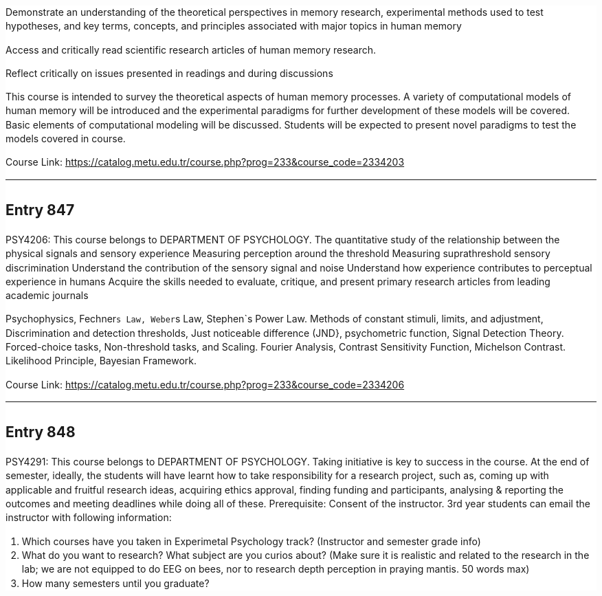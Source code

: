 Demonstrate an understanding of the theoretical perspectives in memory research, experimental methods used to test hypotheses, and key terms, concepts, and principles associated with major topics in human memory


Access and critically read scientific research articles of human memory research.


Reflect critically on issues presented in readings and during discussions


 
This course is intended to survey the theoretical aspects of human memory processes. A variety of computational models of human memory will be introduced and the experimental paradigms for further development of these models will be covered. Basic elements of computational modeling will be discussed. Students will be expected to present novel paradigms to test the models covered in course.

Course Link: https://catalog.metu.edu.tr/course.php?prog=233&course_code=2334203

---

## Entry 847

PSY4206: This course belongs to DEPARTMENT OF PSYCHOLOGY. 
The quantitative study of the relationship between the physical signals and sensory experience
Measuring perception around the threshold
Measuring suprathreshold sensory discrimination
Understand the contribution of the sensory signal and noise
Understand how experience contributes to perceptual experience in humans
Acquire the skills needed to evaluate, critique, and present primary research articles from leading academic journals

 
Psychophysics, Fechner`s Law, Weber`s Law, Stephen`s Power Law. Methods of constant stimuli, limits, and adjustment, Discrimination and detection thresholds, Just noticeable difference (JND}, psychometric function, Signal Detection Theory. Forced-choice tasks, Non-threshold tasks, and Scaling. Fourier Analysis, Contrast Sensitivity Function, Michelson Contrast. Likelihood Principle, Bayesian Framework.

Course Link: https://catalog.metu.edu.tr/course.php?prog=233&course_code=2334206

---

## Entry 848

PSY4291: This course belongs to DEPARTMENT OF PSYCHOLOGY. Taking initiative is key to success in the course. At the end of semester, ideally, the students will have learnt how to take responsibility for a research project, such as, coming up with applicable and fruitful research ideas, acquiring ethics approval, finding funding and participants, analysing & reporting the outcomes and meeting deadlines while doing all of these.
Prerequisite: Consent of the instructor. 3rd year students can email the instructor with following information:
1. Which courses have you taken in Experimetal Psychology track? (Instructor and semester grade info)
2. What do you want to research? What subject are you curios about? (Make sure it is realistic and related to the research in the lab; we are not equipped to do EEG on bees, nor to research depth perception in praying mantis. 50 words max)
3. How many semesters until you graduate?
 